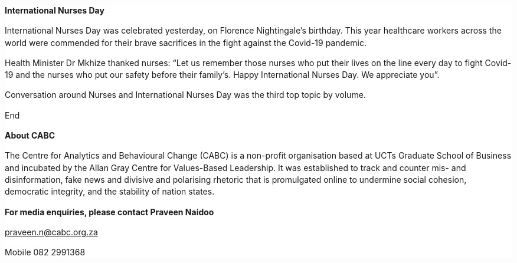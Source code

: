 

**International Nurses Day**

International Nurses Day was celebrated yesterday, on Florence Nightingale’s birthday. This year healthcare workers across the world were commended for their brave sacrifices in the fight against the Covid-19 pandemic.

Health Minister Dr Mkhize thanked nurses: “Let us remember those nurses who put their lives on the line every day to fight Covid-19 and the nurses who put our safety before their family’s. Happy International Nurses Day. We appreciate you”.

Conversation around Nurses and International Nurses Day was the third top topic by volume.

End



**About CABC**

The Centre for Analytics and Behavioural Change (CABC) is a non-profit organisation based at UCTs Graduate School of Business and incubated by the Allan Gray Centre for Values-Based Leadership. It was established to track and counter mis- and disinformation, fake news and divisive and polarising rhetoric that is promulgated online to undermine social cohesion, democratic integrity, and the stability of nation states.

**For media enquiries, please contact Praveen Naidoo**

[praveen.n@cabc.org.za](mailto:praveennaidoo123@gmail.com)

Mobile 082 2991368